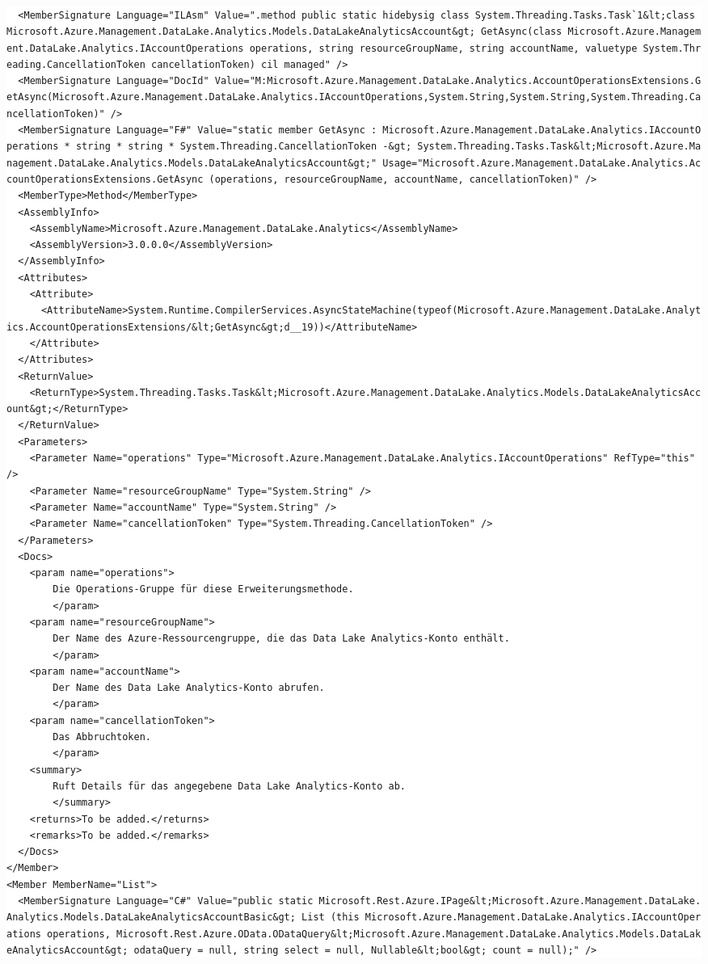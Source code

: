       <MemberSignature Language="ILAsm" Value=".method public static hidebysig class System.Threading.Tasks.Task`1&lt;class Microsoft.Azure.Management.DataLake.Analytics.Models.DataLakeAnalyticsAccount&gt; GetAsync(class Microsoft.Azure.Management.DataLake.Analytics.IAccountOperations operations, string resourceGroupName, string accountName, valuetype System.Threading.CancellationToken cancellationToken) cil managed" />
      <MemberSignature Language="DocId" Value="M:Microsoft.Azure.Management.DataLake.Analytics.AccountOperationsExtensions.GetAsync(Microsoft.Azure.Management.DataLake.Analytics.IAccountOperations,System.String,System.String,System.Threading.CancellationToken)" />
      <MemberSignature Language="F#" Value="static member GetAsync : Microsoft.Azure.Management.DataLake.Analytics.IAccountOperations * string * string * System.Threading.CancellationToken -&gt; System.Threading.Tasks.Task&lt;Microsoft.Azure.Management.DataLake.Analytics.Models.DataLakeAnalyticsAccount&gt;" Usage="Microsoft.Azure.Management.DataLake.Analytics.AccountOperationsExtensions.GetAsync (operations, resourceGroupName, accountName, cancellationToken)" />
      <MemberType>Method</MemberType>
      <AssemblyInfo>
        <AssemblyName>Microsoft.Azure.Management.DataLake.Analytics</AssemblyName>
        <AssemblyVersion>3.0.0.0</AssemblyVersion>
      </AssemblyInfo>
      <Attributes>
        <Attribute>
          <AttributeName>System.Runtime.CompilerServices.AsyncStateMachine(typeof(Microsoft.Azure.Management.DataLake.Analytics.AccountOperationsExtensions/&lt;GetAsync&gt;d__19))</AttributeName>
        </Attribute>
      </Attributes>
      <ReturnValue>
        <ReturnType>System.Threading.Tasks.Task&lt;Microsoft.Azure.Management.DataLake.Analytics.Models.DataLakeAnalyticsAccount&gt;</ReturnType>
      </ReturnValue>
      <Parameters>
        <Parameter Name="operations" Type="Microsoft.Azure.Management.DataLake.Analytics.IAccountOperations" RefType="this" />
        <Parameter Name="resourceGroupName" Type="System.String" />
        <Parameter Name="accountName" Type="System.String" />
        <Parameter Name="cancellationToken" Type="System.Threading.CancellationToken" />
      </Parameters>
      <Docs>
        <param name="operations">
            Die Operations-Gruppe für diese Erweiterungsmethode.
            </param>
        <param name="resourceGroupName">
            Der Name des Azure-Ressourcengruppe, die das Data Lake Analytics-Konto enthält.
            </param>
        <param name="accountName">
            Der Name des Data Lake Analytics-Konto abrufen.
            </param>
        <param name="cancellationToken">
            Das Abbruchtoken.
            </param>
        <summary>
            Ruft Details für das angegebene Data Lake Analytics-Konto ab.
            </summary>
        <returns>To be added.</returns>
        <remarks>To be added.</remarks>
      </Docs>
    </Member>
    <Member MemberName="List">
      <MemberSignature Language="C#" Value="public static Microsoft.Rest.Azure.IPage&lt;Microsoft.Azure.Management.DataLake.Analytics.Models.DataLakeAnalyticsAccountBasic&gt; List (this Microsoft.Azure.Management.DataLake.Analytics.IAccountOperations operations, Microsoft.Rest.Azure.OData.ODataQuery&lt;Microsoft.Azure.Management.DataLake.Analytics.Models.DataLakeAnalyticsAccount&gt; odataQuery = null, string select = null, Nullable&lt;bool&gt; count = null);" />